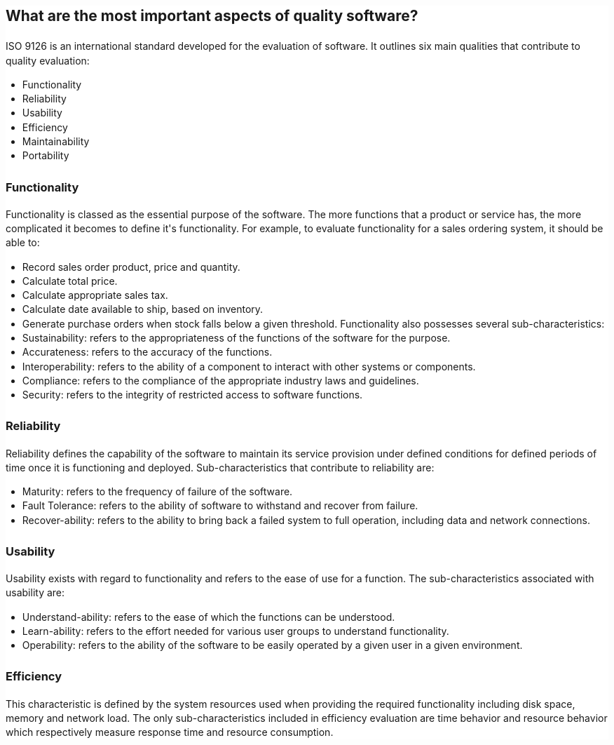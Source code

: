 
## What are the most important aspects of quality software?
ISO 9126 is an international standard developed for the evaluation of software. It outlines six main qualities that contribute to quality evaluation:
 - Functionality
 - Reliability
 - Usability
 - Efficiency
 - Maintainability
 - Portability
### Functionality
Functionality is classed as the essential purpose of the software. The more functions that a product or service has, the more complicated it becomes to define it's functionality. For example, to evaluate functionality for a sales ordering system, it should be able to:
 - Record sales order product, price and quantity.
 - Calculate total price.
 - Calculate appropriate sales tax.
 - Calculate date available to ship, based on inventory.
 - Generate purchase orders when stock falls below a given threshold.
 Functionality also possesses several sub-characteristics:
  - Sustainability: refers to the appropriateness of the functions of the software for the purpose.
  - Accurateness: refers to the accuracy of the functions.
  - Interoperability: refers to the ability of a component to interact with other systems or components.
  - Compliance: refers to the compliance of the appropriate industry laws and guidelines.
  - Security: refers to the integrity of restricted access to software functions.

### Reliability
Reliability defines the capability of the software to maintain its service provision under defined conditions for defined periods of time once it is functioning and deployed. Sub-characteristics that contribute to reliability are:
  - Maturity: refers to the frequency of failure of the software.
  - Fault Tolerance: refers to the ability of software to withstand and recover from failure.
  - Recover-ability: refers to the ability to bring back a failed system to full operation, including data and network connections.

### Usability 
Usability exists with regard to functionality and refers to the ease of use for a function. The sub-characteristics associated with usability are:
 - Understand-ability: refers to the ease of which the functions can be understood.
 - Learn-ability: refers to the effort needed for various user groups to understand functionality.
 - Operability: refers to the ability of the software to be easily operated by a given user in a given environment.

### Efficiency
This characteristic is defined by the system resources used when providing the required functionality including disk space, memory and network load. The only sub-characteristics included in efficiency evaluation are time behavior and resource behavior which respectively measure response time and resource consumption.
